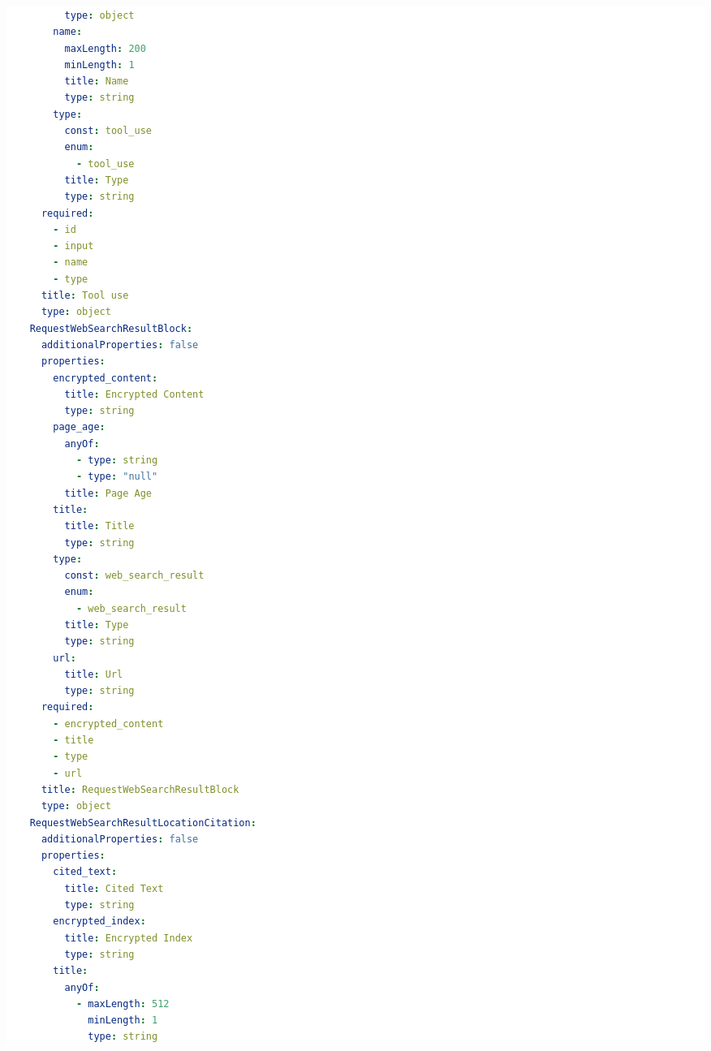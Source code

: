 `````yaml post /v1/messages
          type: object
        name:
          maxLength: 200
          minLength: 1
          title: Name
          type: string
        type:
          const: tool_use
          enum:
            - tool_use
          title: Type
          type: string
      required:
        - id
        - input
        - name
        - type
      title: Tool use
      type: object
    RequestWebSearchResultBlock:
      additionalProperties: false
      properties:
        encrypted_content:
          title: Encrypted Content
          type: string
        page_age:
          anyOf:
            - type: string
            - type: "null"
          title: Page Age
        title:
          title: Title
          type: string
        type:
          const: web_search_result
          enum:
            - web_search_result
          title: Type
          type: string
        url:
          title: Url
          type: string
      required:
        - encrypted_content
        - title
        - type
        - url
      title: RequestWebSearchResultBlock
      type: object
    RequestWebSearchResultLocationCitation:
      additionalProperties: false
      properties:
        cited_text:
          title: Cited Text
          type: string
        encrypted_index:
          title: Encrypted Index
          type: string
        title:
          anyOf:
            - maxLength: 512
              minLength: 1
              type: string
`````